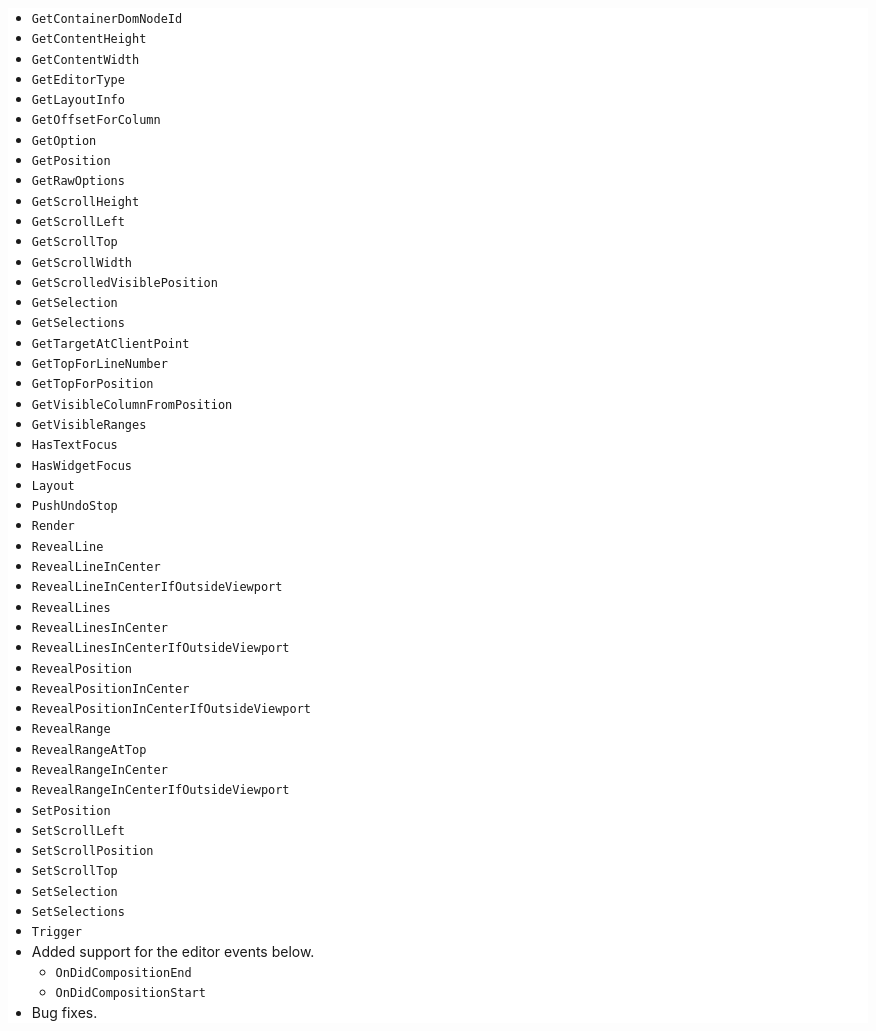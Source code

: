   - `GetContainerDomNodeId`
  - `GetContentHeight`
  - `GetContentWidth`
  - `GetEditorType`
  - `GetLayoutInfo`
  - `GetOffsetForColumn`
  - `GetOption`
  - `GetPosition`
  - `GetRawOptions`
  - `GetScrollHeight`
  - `GetScrollLeft`
  - `GetScrollTop`
  - `GetScrollWidth`
  - `GetScrolledVisiblePosition`
  - `GetSelection`
  - `GetSelections`
  - `GetTargetAtClientPoint`
  - `GetTopForLineNumber`
  - `GetTopForPosition`
  - `GetVisibleColumnFromPosition`
  - `GetVisibleRanges`
  - `HasTextFocus`
  - `HasWidgetFocus`
  - `Layout`
  - `PushUndoStop`
  - `Render`
  - `RevealLine`
  - `RevealLineInCenter`
  - `RevealLineInCenterIfOutsideViewport`
  - `RevealLines`
  - `RevealLinesInCenter`
  - `RevealLinesInCenterIfOutsideViewport`
  - `RevealPosition`
  - `RevealPositionInCenter`
  - `RevealPositionInCenterIfOutsideViewport`
  - `RevealRange`
  - `RevealRangeAtTop`
  - `RevealRangeInCenter`
  - `RevealRangeInCenterIfOutsideViewport`
  - `SetPosition`
  - `SetScrollLeft`
  - `SetScrollPosition`
  - `SetScrollTop`
  - `SetSelection`
  - `SetSelections`
  - `Trigger`
- Added support for the editor events below.
  - `OnDidCompositionEnd`
  - `OnDidCompositionStart`
- Bug fixes.
